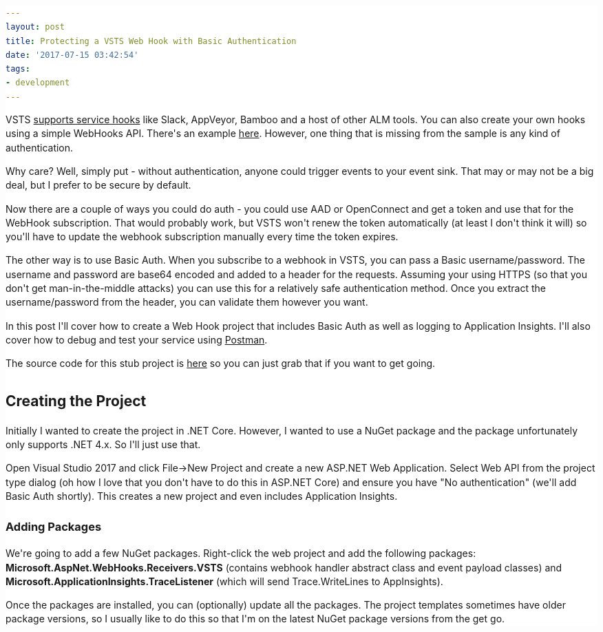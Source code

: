 ```yaml
---
layout: post
title: Protecting a VSTS Web Hook with Basic Authentication
date: '2017-07-15 03:42:54'
tags:
- development
---
```


VSTS [supports service hooks](https://www.visualstudio.com/en-us/docs/marketplace/integrate/service-hooks/get-started) like Slack, AppVeyor, Bamboo and a host of other ALM tools. You can also create your own hooks using a simple WebHooks API. There's an example [here](https://github.com/aspnet/WebHooks/tree/master/samples/VstsReceiver). However, one thing that is missing from the sample is any kind of authentication.

Why care? Well, simply put - without authentication, anyone could trigger events to your event sink. That may or may not be a big deal, but I prefer to be secure by default.

Now there are a couple of ways you could do auth - you could use AAD or OpenConnect and get a token and use that for the WebHook subscription. That would probably work, but VSTS won't renew the token automatically (at least I don't think it will) so you'll have to update the webhook subscription manually every time the token expires.

The other way is to use Basic Auth. When you subscribe to a webhook in VSTS, you can pass a Basic username/password. The username and password are base64 encoded and added to a header for the requests. Assuming your using HTTPS (so that you don't get man-in-the-middle attacks) you can use this for a relatively safe authentication method. Once you extract the username/password from the header, you can validate them however you want.

In this post I'll cover how to create a Web Hook project that includes Basic Auth as well as logging to Application Insights. I'll also cover how to debug and test your service using [Postman](https://www.getpostman.com/).

The source code for this stub project is [here](https://github.com/colindembovsky/vsts-webhook-with-auth) so you can just grab that if you want to get going.

## Creating the Project

Initially I wanted to create the project in .NET Core. However, I wanted to use a NuGet package and the package unfortunately only supports .NET 4.x. So I'll just use that.

Open Visual Studio 2017 and click File-\>New Project and create a new ASP.NET Web Application. Select Web API from the project type dialog (oh how I love that you don't have to do this in ASP.NET Core) and ensure you have "No authentication" (we'll add Basic Auth shortly). This creates a new project and even includes Application Insights.

### Adding Packages

We're going to add a few NuGet packages. Right-click the web project and add the following packages: **Microsoft.AspNet.WebHooks.Receivers.VSTS** (contains webhook handler abstract class and event payload classes) and **Microsoft.ApplicationInsights.TraceListener** (which will send Trace.WriteLines to AppInsights).

Once the packages are installed, you can (optionally) update all the packages. The project templates sometimes have older package versions, so I usually like to do this so that I'm on the latest NuGet package versions from the get go.
